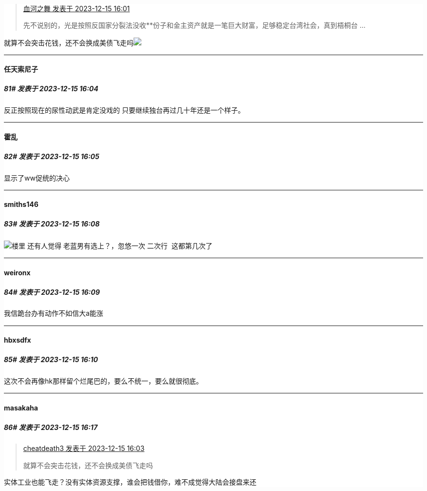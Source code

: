 <blockquote><a href="httphttps://bbs.saraba1st.com/2b/forum.php?mod=redirect&amp;goto=findpost&amp;pid=63338051&amp;ptid=2164216" target="_blank">血河之舞 发表于 2023-12-15 16:01</a>

先不说别的，光是按照反国家分裂法没收**份子和金主资产就是一笔巨大财富，足够稳定台湾社会，真到梧桐台 ...</blockquote>
就算不会突击花钱，还不会换成美债飞走吗<img src="https://static.saraba1st.com/image/smiley/face2017/067.png" referrerpolicy="no-referrer">


*****

####  任天索尼子  
##### 81#       发表于 2023-12-15 16:04

反正按照现在的尿性动武是肯定没戏的 只要继续独台再过几十年还是一个样子。

*****

####  霍乱  
##### 82#       发表于 2023-12-15 16:05

显示了ww促统的决心

*****

####  smiths146  
##### 83#       发表于 2023-12-15 16:08

<img src="https://static.saraba1st.com/image/smiley/face2017/049.png" referrerpolicy="no-referrer">楼里 还有人觉得 老蓝男有选上？，忽悠一次 二次行  这都第几次了

*****

####  weironx  
##### 84#       发表于 2023-12-15 16:09

我信跪台办有动作不如信大a能涨

*****

####  hbxsdfx  
##### 85#       发表于 2023-12-15 16:10

这次不会再像hk那样留个烂尾巴的，要么不统一，要么就很彻底。


*****

####  masakaha  
##### 86#       发表于 2023-12-15 16:17

<blockquote><a href="httphttps://bbs.saraba1st.com/2b/forum.php?mod=redirect&amp;goto=findpost&amp;pid=63338081&amp;ptid=2164216" target="_blank">cheatdeath3 发表于 2023-12-15 16:03</a>

就算不会突击花钱，还不会换成美债飞走吗</blockquote>
实体工业也能飞走？没有实体资源支撑，谁会把钱借你，难不成觉得大陆会接盘来还

